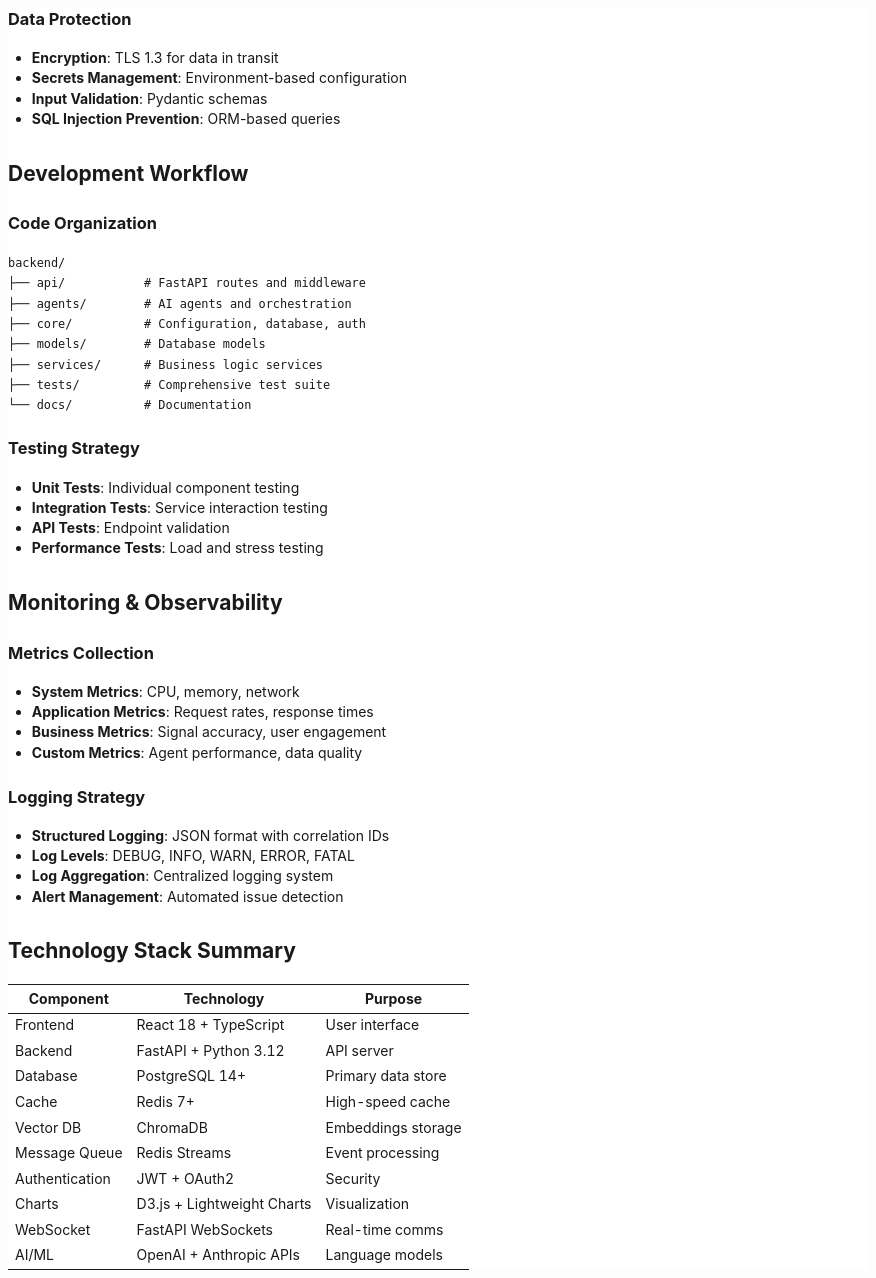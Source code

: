### Data Protection
- **Encryption**: TLS 1.3 for data in transit
- **Secrets Management**: Environment-based configuration
- **Input Validation**: Pydantic schemas
- **SQL Injection Prevention**: ORM-based queries

## Development Workflow

### Code Organization
```
backend/
├── api/           # FastAPI routes and middleware
├── agents/        # AI agents and orchestration
├── core/          # Configuration, database, auth
├── models/        # Database models
├── services/      # Business logic services
├── tests/         # Comprehensive test suite
└── docs/          # Documentation
```

### Testing Strategy
- **Unit Tests**: Individual component testing
- **Integration Tests**: Service interaction testing
- **API Tests**: Endpoint validation
- **Performance Tests**: Load and stress testing

## Monitoring & Observability

### Metrics Collection
- **System Metrics**: CPU, memory, network
- **Application Metrics**: Request rates, response times
- **Business Metrics**: Signal accuracy, user engagement
- **Custom Metrics**: Agent performance, data quality

### Logging Strategy
- **Structured Logging**: JSON format with correlation IDs
- **Log Levels**: DEBUG, INFO, WARN, ERROR, FATAL
- **Log Aggregation**: Centralized logging system
- **Alert Management**: Automated issue detection

## Technology Stack Summary

| Component | Technology | Purpose |
|-----------|------------|---------|
| Frontend | React 18 + TypeScript | User interface |
| Backend | FastAPI + Python 3.12 | API server |
| Database | PostgreSQL 14+ | Primary data store |
| Cache | Redis 7+ | High-speed cache |
| Vector DB | ChromaDB | Embeddings storage |
| Message Queue | Redis Streams | Event processing |
| Authentication | JWT + OAuth2 | Security |
| Charts | D3.js + Lightweight Charts | Visualization |
| WebSocket | FastAPI WebSockets | Real-time comms |
| AI/ML | OpenAI + Anthropic APIs | Language models |